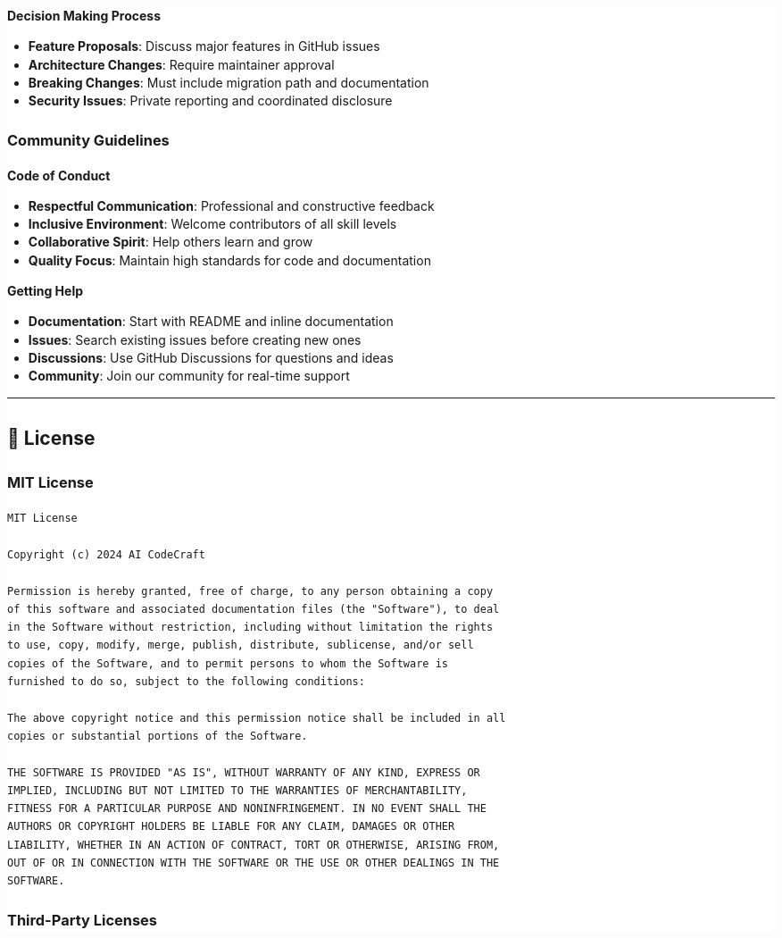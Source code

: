 **Decision Making Process**
- **Feature Proposals**: Discuss major features in GitHub issues
- **Architecture Changes**: Require maintainer approval
- **Breaking Changes**: Must include migration path and documentation
- **Security Issues**: Private reporting and coordinated disclosure

### Community Guidelines

**Code of Conduct**
- **Respectful Communication**: Professional and constructive feedback
- **Inclusive Environment**: Welcome contributors of all skill levels
- **Collaborative Spirit**: Help others learn and grow
- **Quality Focus**: Maintain high standards for code and documentation

**Getting Help**
- **Documentation**: Start with README and inline documentation
- **Issues**: Search existing issues before creating new ones
- **Discussions**: Use GitHub Discussions for questions and ideas
- **Community**: Join our community for real-time support

---

## 📄 License

### MIT License

```
MIT License

Copyright (c) 2024 AI CodeCraft

Permission is hereby granted, free of charge, to any person obtaining a copy
of this software and associated documentation files (the "Software"), to deal
in the Software without restriction, including without limitation the rights
to use, copy, modify, merge, publish, distribute, sublicense, and/or sell
copies of the Software, and to permit persons to whom the Software is
furnished to do so, subject to the following conditions:

The above copyright notice and this permission notice shall be included in all
copies or substantial portions of the Software.

THE SOFTWARE IS PROVIDED "AS IS", WITHOUT WARRANTY OF ANY KIND, EXPRESS OR
IMPLIED, INCLUDING BUT NOT LIMITED TO THE WARRANTIES OF MERCHANTABILITY,
FITNESS FOR A PARTICULAR PURPOSE AND NONINFRINGEMENT. IN NO EVENT SHALL THE
AUTHORS OR COPYRIGHT HOLDERS BE LIABLE FOR ANY CLAIM, DAMAGES OR OTHER
LIABILITY, WHETHER IN AN ACTION OF CONTRACT, TORT OR OTHERWISE, ARISING FROM,
OUT OF OR IN CONNECTION WITH THE SOFTWARE OR THE USE OR OTHER DEALINGS IN THE
SOFTWARE.
```

### Third-Party Licenses
